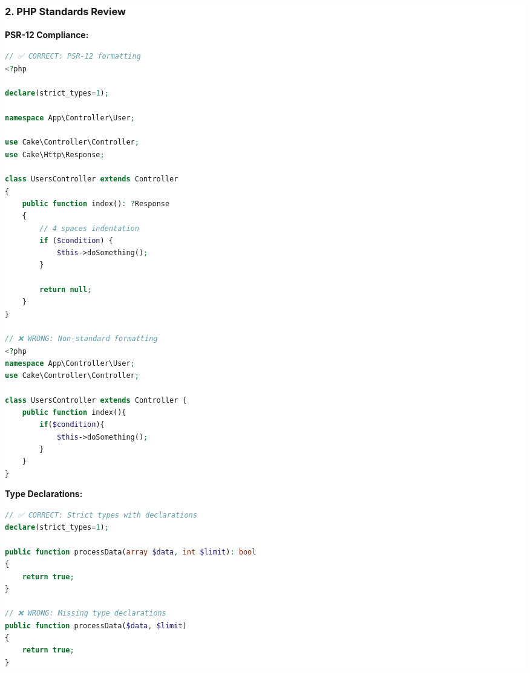 ### 2. PHP Standards Review

**PSR-12 Compliance:**
```php
// ✅ CORRECT: PSR-12 formatting
<?php

declare(strict_types=1);

namespace App\Controller\User;

use Cake\Controller\Controller;
use Cake\Http\Response;

class UsersController extends Controller
{
    public function index(): ?Response
    {
        // 4 spaces indentation
        if ($condition) {
            $this->doSomething();
        }

        return null;
    }
}

// ❌ WRONG: Non-standard formatting
<?php
namespace App\Controller\User;
use Cake\Controller\Controller;

class UsersController extends Controller {
    public function index(){
        if($condition){
            $this->doSomething();
        }
    }
}
```

**Type Declarations:**
```php
// ✅ CORRECT: Strict types with declarations
declare(strict_types=1);

public function processData(array $data, int $limit): bool
{
    return true;
}

// ❌ WRONG: Missing type declarations
public function processData($data, $limit)
{
    return true;
}
```
